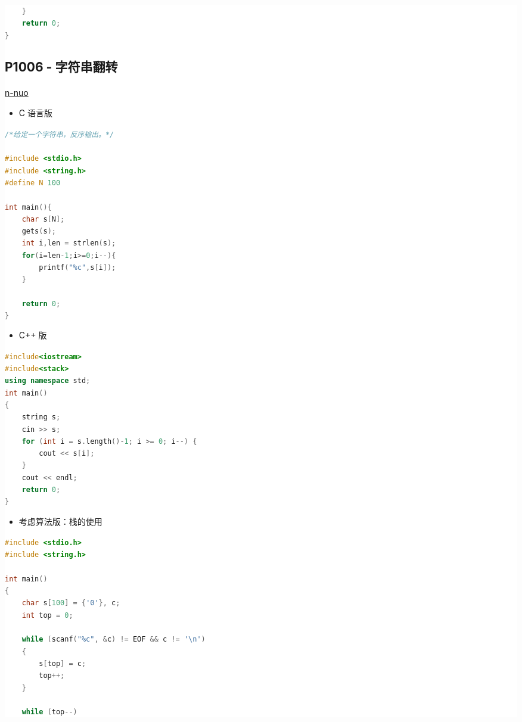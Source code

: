 ```cpp
	}
	return 0;
}
```

## P1006 - 字符串翻转

[n-nuo](http://noobdream.com/DreamJudge/Issue/page/1006/)

* C 语言版

```c
/*给定一个字符串，反序输出。*/

#include <stdio.h>
#include <string.h>
#define N 100

int main(){
	char s[N];
	gets(s);
	int i,len = strlen(s);
	for(i=len-1;i>=0;i--){
		printf("%c",s[i]);
	}

	return 0;
}
```

* C++ 版

```cpp
#include<iostream>
#include<stack>
using namespace std;
int main()
{
	string s;
	cin >> s;
	for (int i = s.length()-1; i >= 0; i--) {
		cout << s[i];
	}
	cout << endl;
	return 0;
}
```

* 考虑算法版：栈的使用

```c
#include <stdio.h>
#include <string.h>

int main()
{
    char s[100] = {'0'}, c;
    int top = 0;

    while (scanf("%c", &c) != EOF && c != '\n')
    {
        s[top] = c;
        top++;
    }

    while (top--)
```